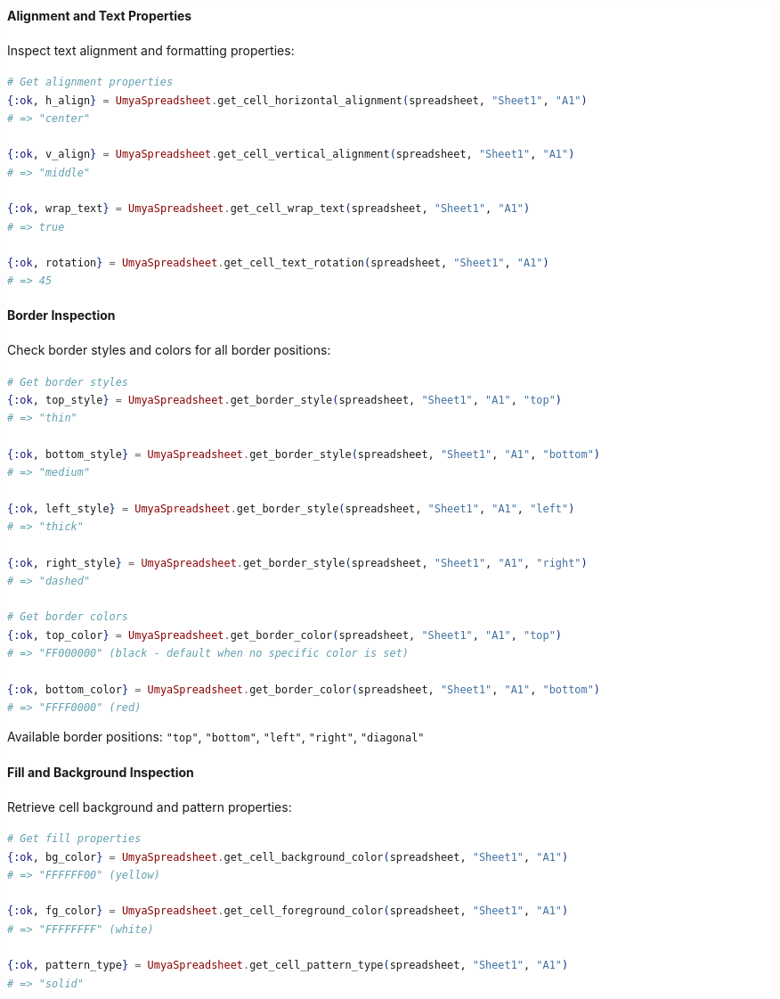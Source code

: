#### Alignment and Text Properties

Inspect text alignment and formatting properties:

```elixir
# Get alignment properties
{:ok, h_align} = UmyaSpreadsheet.get_cell_horizontal_alignment(spreadsheet, "Sheet1", "A1")
# => "center"

{:ok, v_align} = UmyaSpreadsheet.get_cell_vertical_alignment(spreadsheet, "Sheet1", "A1")
# => "middle"

{:ok, wrap_text} = UmyaSpreadsheet.get_cell_wrap_text(spreadsheet, "Sheet1", "A1")
# => true

{:ok, rotation} = UmyaSpreadsheet.get_cell_text_rotation(spreadsheet, "Sheet1", "A1")
# => 45
```

#### Border Inspection

Check border styles and colors for all border positions:

```elixir
# Get border styles
{:ok, top_style} = UmyaSpreadsheet.get_border_style(spreadsheet, "Sheet1", "A1", "top")
# => "thin"

{:ok, bottom_style} = UmyaSpreadsheet.get_border_style(spreadsheet, "Sheet1", "A1", "bottom")
# => "medium"

{:ok, left_style} = UmyaSpreadsheet.get_border_style(spreadsheet, "Sheet1", "A1", "left")
# => "thick"

{:ok, right_style} = UmyaSpreadsheet.get_border_style(spreadsheet, "Sheet1", "A1", "right")
# => "dashed"

# Get border colors
{:ok, top_color} = UmyaSpreadsheet.get_border_color(spreadsheet, "Sheet1", "A1", "top")
# => "FF000000" (black - default when no specific color is set)

{:ok, bottom_color} = UmyaSpreadsheet.get_border_color(spreadsheet, "Sheet1", "A1", "bottom")
# => "FFFF0000" (red)
```

Available border positions: `"top"`, `"bottom"`, `"left"`, `"right"`, `"diagonal"`

#### Fill and Background Inspection

Retrieve cell background and pattern properties:

```elixir
# Get fill properties
{:ok, bg_color} = UmyaSpreadsheet.get_cell_background_color(spreadsheet, "Sheet1", "A1")
# => "FFFFFF00" (yellow)

{:ok, fg_color} = UmyaSpreadsheet.get_cell_foreground_color(spreadsheet, "Sheet1", "A1")
# => "FFFFFFFF" (white)

{:ok, pattern_type} = UmyaSpreadsheet.get_cell_pattern_type(spreadsheet, "Sheet1", "A1")
# => "solid"
```
